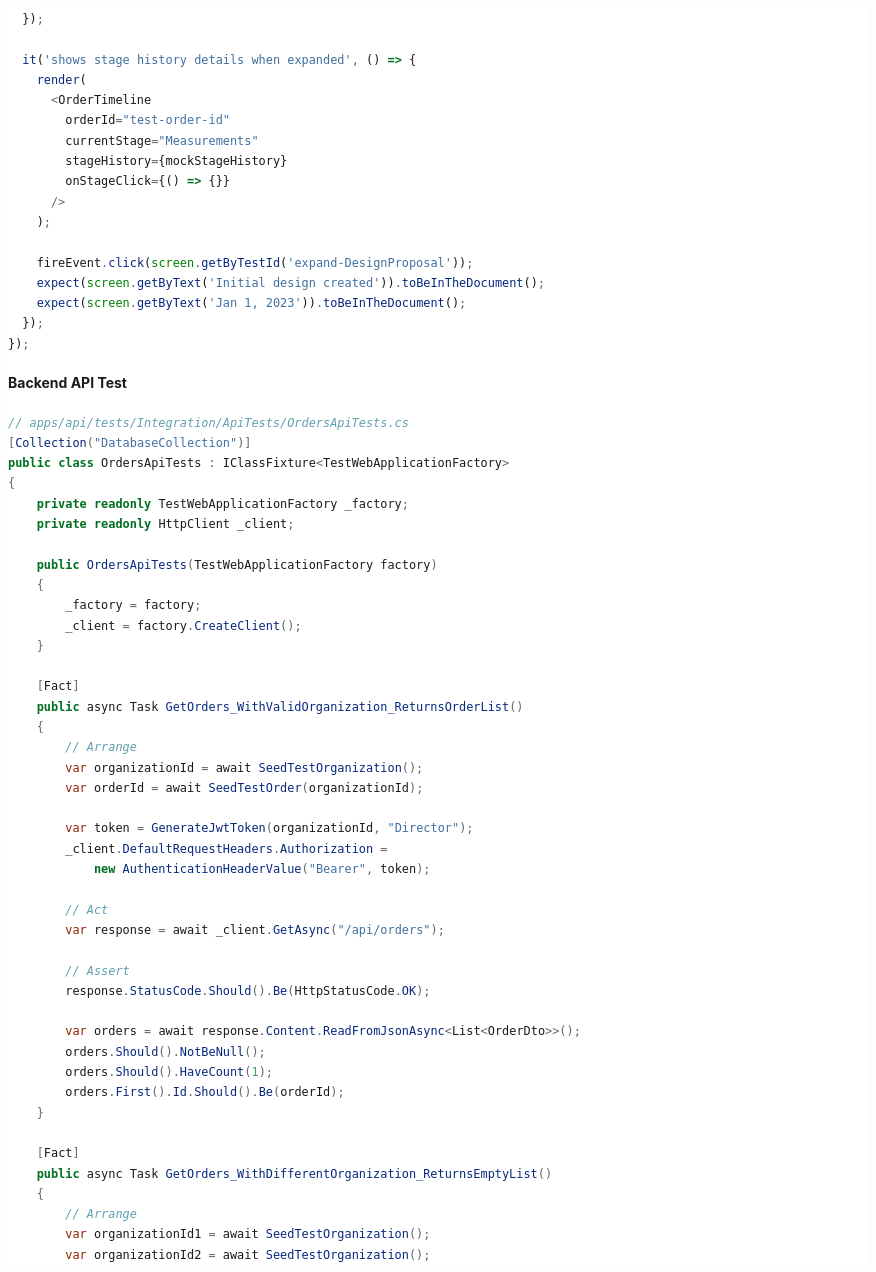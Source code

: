 ```typescript
  });

  it('shows stage history details when expanded', () => {
    render(
      <OrderTimeline
        orderId="test-order-id"
        currentStage="Measurements"
        stageHistory={mockStageHistory}
        onStageClick={() => {}}
      />
    );

    fireEvent.click(screen.getByTestId('expand-DesignProposal'));
    expect(screen.getByText('Initial design created')).toBeInTheDocument();
    expect(screen.getByText('Jan 1, 2023')).toBeInTheDocument();
  });
});
```

#### Backend API Test
```csharp
// apps/api/tests/Integration/ApiTests/OrdersApiTests.cs
[Collection("DatabaseCollection")]
public class OrdersApiTests : IClassFixture<TestWebApplicationFactory>
{
    private readonly TestWebApplicationFactory _factory;
    private readonly HttpClient _client;

    public OrdersApiTests(TestWebApplicationFactory factory)
    {
        _factory = factory;
        _client = factory.CreateClient();
    }

    [Fact]
    public async Task GetOrders_WithValidOrganization_ReturnsOrderList()
    {
        // Arrange
        var organizationId = await SeedTestOrganization();
        var orderId = await SeedTestOrder(organizationId);
        
        var token = GenerateJwtToken(organizationId, "Director");
        _client.DefaultRequestHeaders.Authorization = 
            new AuthenticationHeaderValue("Bearer", token);

        // Act
        var response = await _client.GetAsync("/api/orders");

        // Assert
        response.StatusCode.Should().Be(HttpStatusCode.OK);
        
        var orders = await response.Content.ReadFromJsonAsync<List<OrderDto>>();
        orders.Should().NotBeNull();
        orders.Should().HaveCount(1);
        orders.First().Id.Should().Be(orderId);
    }

    [Fact]
    public async Task GetOrders_WithDifferentOrganization_ReturnsEmptyList()
    {
        // Arrange
        var organizationId1 = await SeedTestOrganization();
        var organizationId2 = await SeedTestOrganization();
```